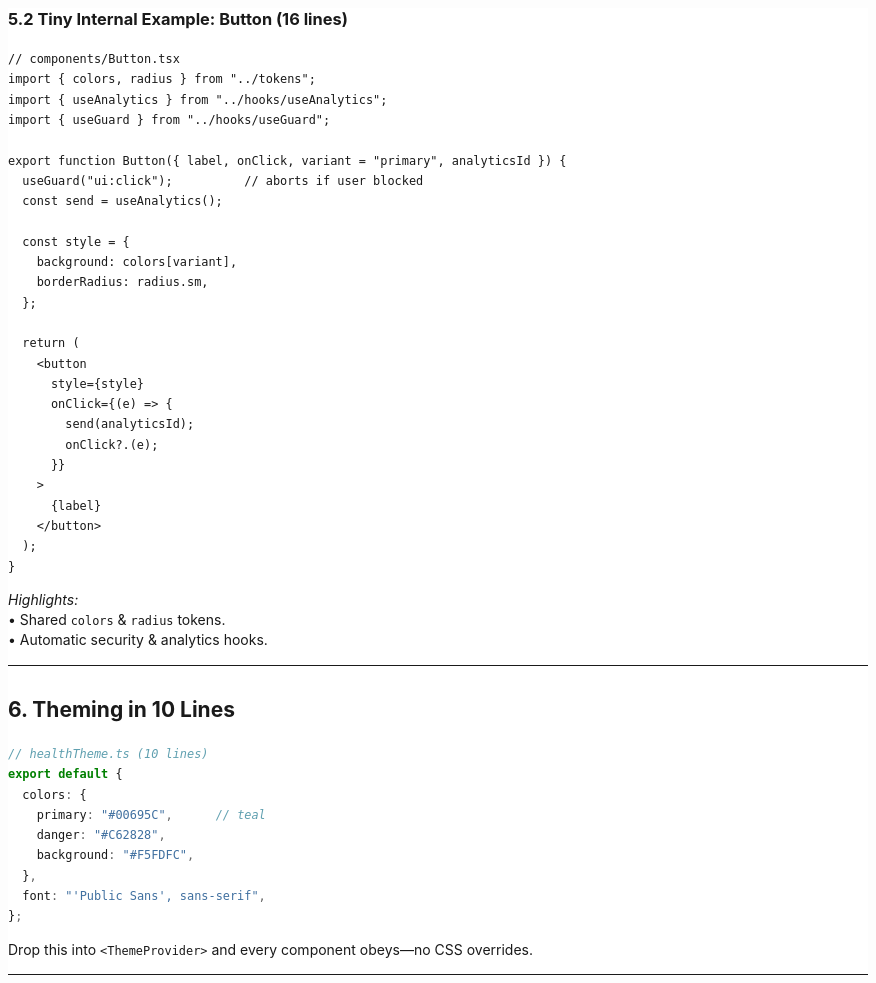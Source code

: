 
### 5.2 Tiny Internal Example: Button (16 lines)

```tsx
// components/Button.tsx
import { colors, radius } from "../tokens";
import { useAnalytics } from "../hooks/useAnalytics";
import { useGuard } from "../hooks/useGuard";

export function Button({ label, onClick, variant = "primary", analyticsId }) {
  useGuard("ui:click");          // aborts if user blocked
  const send = useAnalytics();

  const style = {
    background: colors[variant],
    borderRadius: radius.sm,
  };

  return (
    <button
      style={style}
      onClick={(e) => {
        send(analyticsId);
        onClick?.(e);
      }}
    >
      {label}
    </button>
  );
}
```

*Highlights:*  
• Shared `colors` & `radius` tokens.  
• Automatic security & analytics hooks.

---

## 6. Theming in 10 Lines

```ts
// healthTheme.ts (10 lines)
export default {
  colors: {
    primary: "#00695C",      // teal
    danger: "#C62828",
    background: "#F5FDFC",
  },
  font: "'Public Sans', sans-serif",
};
```

Drop this into `<ThemeProvider>` and every component obeys—no CSS overrides.

---